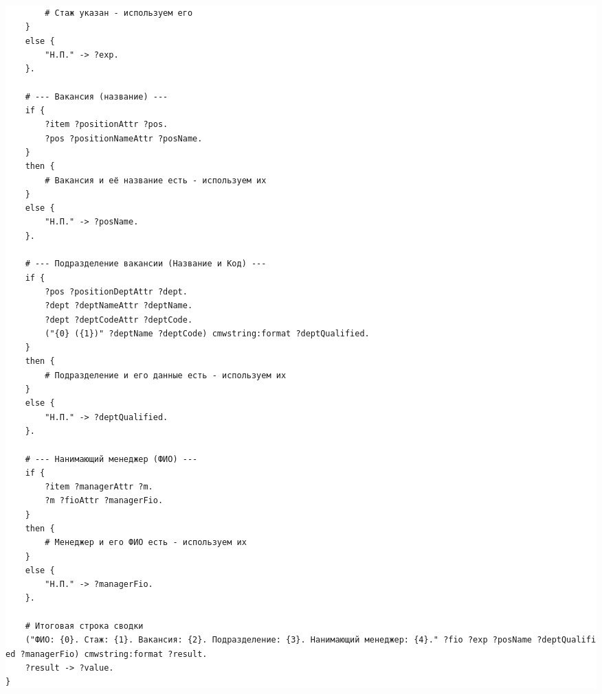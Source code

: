 ``` turtle
        # Стаж указан - используем его
    }
    else {
        "Н.П." -> ?exp.
    }.

    # --- Вакансия (название) ---
    if {
        ?item ?positionAttr ?pos.
        ?pos ?positionNameAttr ?posName.
    }
    then {
        # Вакансия и её название есть - используем их
    }
    else {
        "Н.П." -> ?posName.
    }.

    # --- Подразделение вакансии (Название и Код) ---
    if {
        ?pos ?positionDeptAttr ?dept.
        ?dept ?deptNameAttr ?deptName.
        ?dept ?deptCodeAttr ?deptCode.
        ("{0} ({1})" ?deptName ?deptCode) cmwstring:format ?deptQualified.
    }
    then {
        # Подразделение и его данные есть - используем их
    }
    else {
        "Н.П." -> ?deptQualified.
    }.

    # --- Нанимающий менеджер (ФИО) ---
    if {
        ?item ?managerAttr ?m.
        ?m ?fioAttr ?managerFio.
    }
    then {
        # Менеджер и его ФИО есть - используем их
    }
    else {
        "Н.П." -> ?managerFio.
    }.

    # Итоговая строка сводки
    ("ФИО: {0}. Стаж: {1}. Вакансия: {2}. Подразделение: {3}. Нанимающий менеджер: {4}." ?fio ?exp ?posName ?deptQualified ?managerFio) cmwstring:format ?result.
    ?result -> ?value.
}
```
